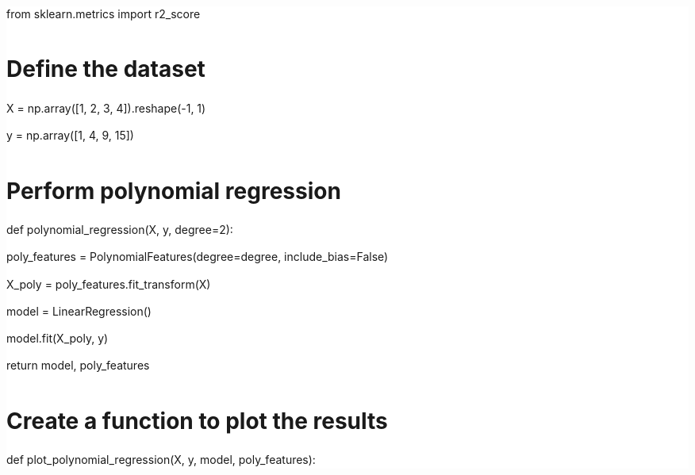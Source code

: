 

from sklearn.metrics import r2_score







# Define the dataset



X = np.array([1, 2, 3, 4]).reshape(-1, 1)



y = np.array([1, 4, 9, 15])







# Perform polynomial regression



def polynomial_regression(X, y, degree=2):



  poly_features = PolynomialFeatures(degree=degree, include_bias=False)



  X_poly = poly_features.fit_transform(X)







  model = LinearRegression()



  model.fit(X_poly, y)







  return model, poly_features







# Create a function to plot the results



def plot_polynomial_regression(X, y, model, poly_features):

